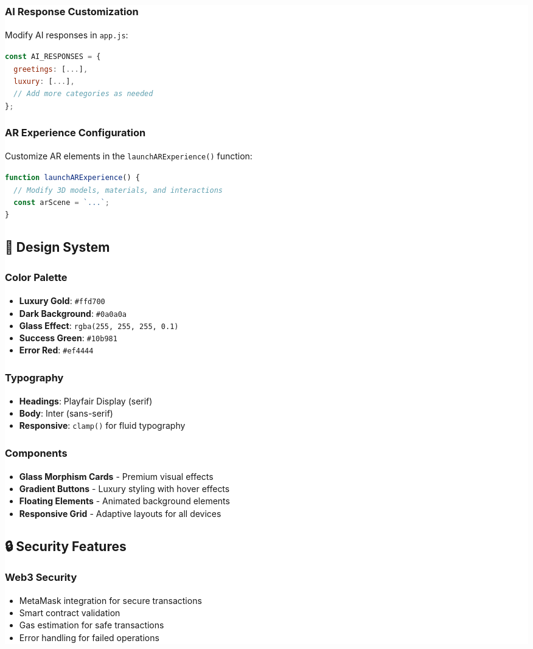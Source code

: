 ### AI Response Customization

Modify AI responses in `app.js`:

```javascript
const AI_RESPONSES = {
  greetings: [...],
  luxury: [...],
  // Add more categories as needed
};
```

### AR Experience Configuration

Customize AR elements in the `launchARExperience()` function:

```javascript
function launchARExperience() {
  // Modify 3D models, materials, and interactions
  const arScene = `...`;
}
```

## 🎨 Design System

### Color Palette

- **Luxury Gold**: `#ffd700`
- **Dark Background**: `#0a0a0a`
- **Glass Effect**: `rgba(255, 255, 255, 0.1)`
- **Success Green**: `#10b981`
- **Error Red**: `#ef4444`

### Typography

- **Headings**: Playfair Display (serif)
- **Body**: Inter (sans-serif)
- **Responsive**: `clamp()` for fluid typography

### Components

- **Glass Morphism Cards** - Premium visual effects
- **Gradient Buttons** - Luxury styling with hover effects
- **Floating Elements** - Animated background elements
- **Responsive Grid** - Adaptive layouts for all devices

## 🔒 Security Features

### Web3 Security

- MetaMask integration for secure transactions
- Smart contract validation
- Gas estimation for safe transactions
- Error handling for failed operations
